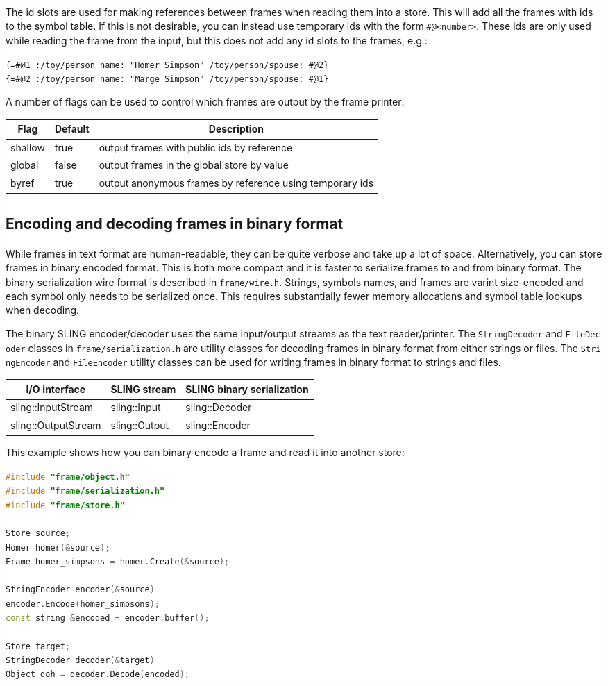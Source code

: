The id slots are used for making references between frames when reading them
into a store. This will add all the frames with ids to the symbol table. If this
is not desirable, you can instead use temporary ids with the form `#@<number>`.
These ids are only used while reading the frame from the input, but this does
not add any id slots to the frames, e.g.:

```sling
{=#@1 :/toy/person name: "Homer Simpson" /toy/person/spouse: #@2}
{=#@2 :/toy/person name: "Marge Simpson" /toy/person/spouse: #@1}
```

A number of flags can be used to control which frames are output by the frame
printer:

Flag    | Default | Description
--------|---------|-----------------------------------------------------------
shallow | true    | output frames with public ids by reference
global  | false   | output frames in the global store by value
byref   | true    | output anonymous frames by reference using temporary ids

## Encoding and decoding frames in binary format <a name="encoding">

While frames in text format are human-readable, they can be quite verbose and
take up a lot of space. Alternatively, you can store frames in binary encoded
format. This is both more compact and it is faster to serialize frames to and
from binary format. The binary serialization wire format is described in
`frame/wire.h`. Strings, symbols names, and frames are varint
size-encoded and each symbol only needs to be serialized once. This requires
substantially fewer memory allocations and symbol table lookups when decoding.

The binary SLING encoder/decoder uses the same input/output streams as the
text reader/printer. The `StringDecoder` and `FileDecoder` classes in
`frame/serialization.h` are utility classes for decoding frames
in binary format from either strings or files. The `StringEncoder` and
`FileEncoder` utility classes can be used for writing frames in binary format
to strings and files.

I/O interface       | SLING stream  | SLING binary serialization
--------------------|---------------|---------------------------
sling::InputStream  | sling::Input  | sling::Decoder
sling::OutputStream | sling::Output | sling::Encoder

This example shows how you can binary encode a frame and read it into another
store:

```c++
#include "frame/object.h"
#include "frame/serialization.h"
#include "frame/store.h"

Store source;
Homer homer(&source);
Frame homer_simpsons = homer.Create(&source);

StringEncoder encoder(&source)
encoder.Encode(homer_simpsons);
const string &encoded = encoder.buffer();

Store target;
StringDecoder decoder(&target)
Object doh = decoder.Decode(encoded);
```

